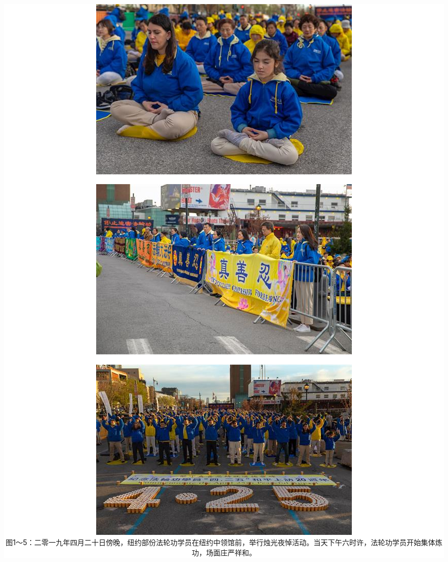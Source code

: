 
<div align="center">
<img src="img/2019-4-23-new-york-425-consulate_03--ss.jpg"></div></p>

<div align="center">
<img src="img/2019-4-23-new-york-425-consulate_04--ss.jpg"></div></p>

<div align="center">
<img src="img/2019-4-23-new-york-425-consulate_05--ss.jpg"></div>
<div align="center">图1～5：二零一九年四月二十日傍晚，纽约部份法轮功学员在纽约中领馆前，举行烛光夜悼活动。当天下午六时许，法轮功学员开始集体炼功，场面庄严祥和。</div></p>
